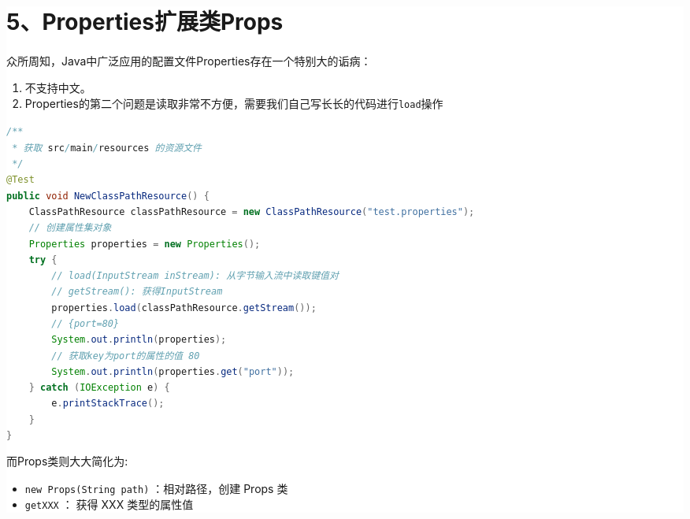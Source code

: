 































# 5、Properties扩展类Props

众所周知，Java中广泛应用的配置文件Properties存在一个特别大的诟病：

1. 不支持中文。
2. Properties的第二个问题是读取非常不方便，需要我们自己写长长的代码进行`load`操作

```java
/**
 * 获取 src/main/resources 的资源文件
 */
@Test
public void NewClassPathResource() {
    ClassPathResource classPathResource = new ClassPathResource("test.properties");
    // 创建属性集对象
    Properties properties = new Properties();
    try {
        // load(InputStream inStream): 从字节输入流中读取键值对
        // getStream(): 获得InputStream
        properties.load(classPathResource.getStream());
        // {port=80}
        System.out.println(properties);
        // 获取key为port的属性的值 80
        System.out.println(properties.get("port"));
    } catch (IOException e) {
        e.printStackTrace();
    }
}
```

而Props类则大大简化为:

- `new Props(String path)` ：相对路径，创建 Props 类
- `getXXX` ： 获得 XXX 类型的属性值
